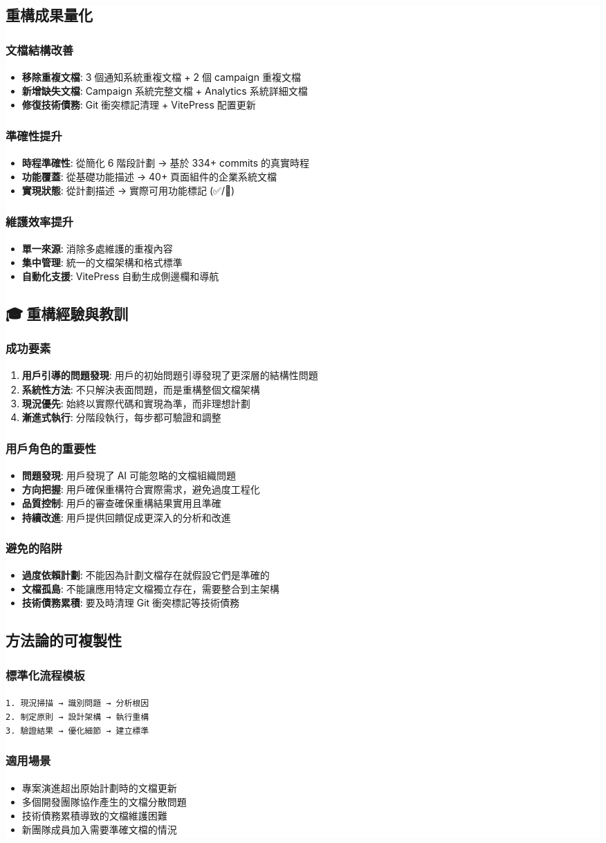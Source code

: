 ## 重構成果量化

### 文檔結構改善
- **移除重複文檔**: 3 個通知系統重複文檔 + 2 個 campaign 重複文檔
- **新增缺失文檔**: Campaign 系統完整文檔 + Analytics 系統詳細文檔
- **修復技術債務**: Git 衝突標記清理 + VitePress 配置更新

### 準確性提升
- **時程準確性**: 從簡化 6 階段計劃 → 基於 334+ commits 的真實時程
- **功能覆蓋**: 從基礎功能描述 → 40+ 頁面組件的企業系統文檔
- **實現狀態**: 從計劃描述 → 實際可用功能標記 (✅/🚫)

### 維護效率提升
- **單一來源**: 消除多處維護的重複內容
- **集中管理**: 統一的文檔架構和格式標準
- **自動化支援**: VitePress 自動生成側邊欄和導航

## 🎓 重構經驗與教訓

### 成功要素
1. **用戶引導的問題發現**: 用戶的初始問題引導發現了更深層的結構性問題
2. **系統性方法**: 不只解決表面問題，而是重構整個文檔架構
3. **現況優先**: 始終以實際代碼和實現為準，而非理想計劃
4. **漸進式執行**: 分階段執行，每步都可驗證和調整

### 用戶角色的重要性
- **問題發現**: 用戶發現了 AI 可能忽略的文檔組織問題
- **方向把握**: 用戶確保重構符合實際需求，避免過度工程化
- **品質控制**: 用戶的審查確保重構結果實用且準確
- **持續改進**: 用戶提供回饋促成更深入的分析和改進

### 避免的陷阱
- **過度依賴計劃**: 不能因為計劃文檔存在就假設它們是準確的
- **文檔孤島**: 不能讓應用特定文檔獨立存在，需要整合到主架構
- **技術債務累積**: 要及時清理 Git 衝突標記等技術債務

## 方法論的可複製性

### 標準化流程模板
```
1. 現況掃描 → 識別問題 → 分析根因
2. 制定原則 → 設計架構 → 執行重構  
3. 驗證結果 → 優化細節 → 建立標準
```

### 適用場景
- 專案演進超出原始計劃時的文檔更新
- 多個開發團隊協作產生的文檔分散問題
- 技術債務累積導致的文檔維護困難
- 新團隊成員加入需要準確文檔的情況
